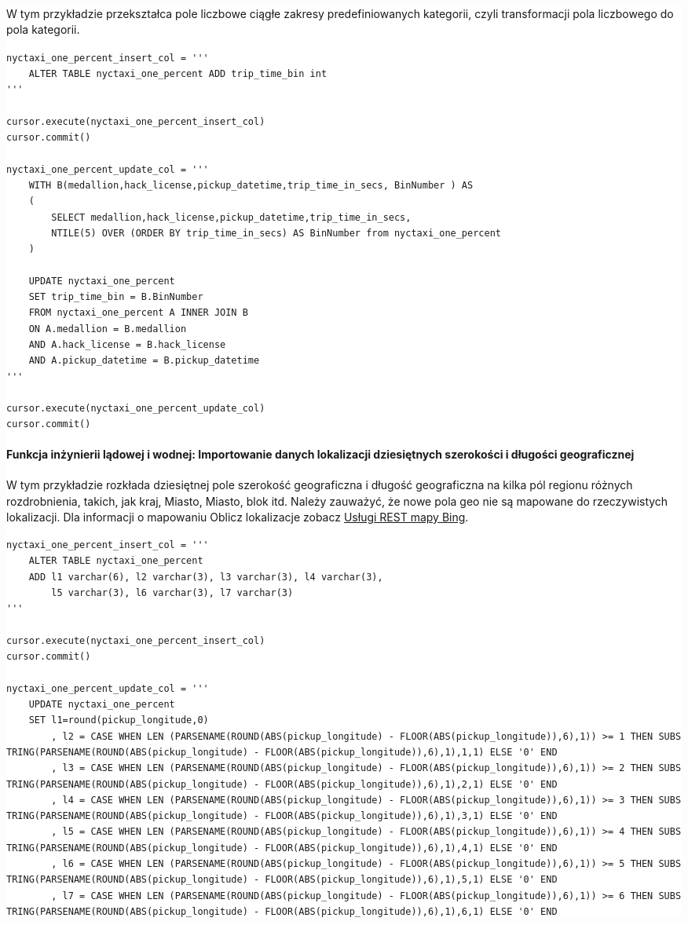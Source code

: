 W tym przykładzie przekształca pole liczbowe ciągłe zakresy predefiniowanych kategorii, czyli transformacji pola liczbowego do pola kategorii.

    nyctaxi_one_percent_insert_col = '''
        ALTER TABLE nyctaxi_one_percent ADD trip_time_bin int
    '''

    cursor.execute(nyctaxi_one_percent_insert_col)
    cursor.commit()

    nyctaxi_one_percent_update_col = '''
        WITH B(medallion,hack_license,pickup_datetime,trip_time_in_secs, BinNumber ) AS
        (
            SELECT medallion,hack_license,pickup_datetime,trip_time_in_secs,
            NTILE(5) OVER (ORDER BY trip_time_in_secs) AS BinNumber from nyctaxi_one_percent
        )

        UPDATE nyctaxi_one_percent
        SET trip_time_bin = B.BinNumber
        FROM nyctaxi_one_percent A INNER JOIN B
        ON A.medallion = B.medallion
        AND A.hack_license = B.hack_license
        AND A.pickup_datetime = B.pickup_datetime
    '''

    cursor.execute(nyctaxi_one_percent_update_col)
    cursor.commit()

#### <a name="feature-engineering-extract-location-features-from-decimal-latitudelongitude"></a>Funkcja inżynierii lądowej i wodnej: Importowanie danych lokalizacji dziesiętnych szerokości i długości geograficznej

W tym przykładzie rozkłada dziesiętnej pole szerokość geograficzna i długość geograficzna na kilka pól regionu różnych rozdrobnienia, takich, jak kraj, Miasto, Miasto, blok itd. Należy zauważyć, że nowe pola geo nie są mapowane do rzeczywistych lokalizacji. Dla informacji o mapowaniu Oblicz lokalizacje zobacz [Usługi REST mapy Bing](https://msdn.microsoft.com/library/ff701710.aspx).

    nyctaxi_one_percent_insert_col = '''
        ALTER TABLE nyctaxi_one_percent
        ADD l1 varchar(6), l2 varchar(3), l3 varchar(3), l4 varchar(3),
            l5 varchar(3), l6 varchar(3), l7 varchar(3)
    '''

    cursor.execute(nyctaxi_one_percent_insert_col)
    cursor.commit()

    nyctaxi_one_percent_update_col = '''
        UPDATE nyctaxi_one_percent
        SET l1=round(pickup_longitude,0)
            , l2 = CASE WHEN LEN (PARSENAME(ROUND(ABS(pickup_longitude) - FLOOR(ABS(pickup_longitude)),6),1)) >= 1 THEN SUBSTRING(PARSENAME(ROUND(ABS(pickup_longitude) - FLOOR(ABS(pickup_longitude)),6),1),1,1) ELSE '0' END     
            , l3 = CASE WHEN LEN (PARSENAME(ROUND(ABS(pickup_longitude) - FLOOR(ABS(pickup_longitude)),6),1)) >= 2 THEN SUBSTRING(PARSENAME(ROUND(ABS(pickup_longitude) - FLOOR(ABS(pickup_longitude)),6),1),2,1) ELSE '0' END     
            , l4 = CASE WHEN LEN (PARSENAME(ROUND(ABS(pickup_longitude) - FLOOR(ABS(pickup_longitude)),6),1)) >= 3 THEN SUBSTRING(PARSENAME(ROUND(ABS(pickup_longitude) - FLOOR(ABS(pickup_longitude)),6),1),3,1) ELSE '0' END     
            , l5 = CASE WHEN LEN (PARSENAME(ROUND(ABS(pickup_longitude) - FLOOR(ABS(pickup_longitude)),6),1)) >= 4 THEN SUBSTRING(PARSENAME(ROUND(ABS(pickup_longitude) - FLOOR(ABS(pickup_longitude)),6),1),4,1) ELSE '0' END     
            , l6 = CASE WHEN LEN (PARSENAME(ROUND(ABS(pickup_longitude) - FLOOR(ABS(pickup_longitude)),6),1)) >= 5 THEN SUBSTRING(PARSENAME(ROUND(ABS(pickup_longitude) - FLOOR(ABS(pickup_longitude)),6),1),5,1) ELSE '0' END     
            , l7 = CASE WHEN LEN (PARSENAME(ROUND(ABS(pickup_longitude) - FLOOR(ABS(pickup_longitude)),6),1)) >= 6 THEN SUBSTRING(PARSENAME(ROUND(ABS(pickup_longitude) - FLOOR(ABS(pickup_longitude)),6),1),6,1) ELSE '0' END